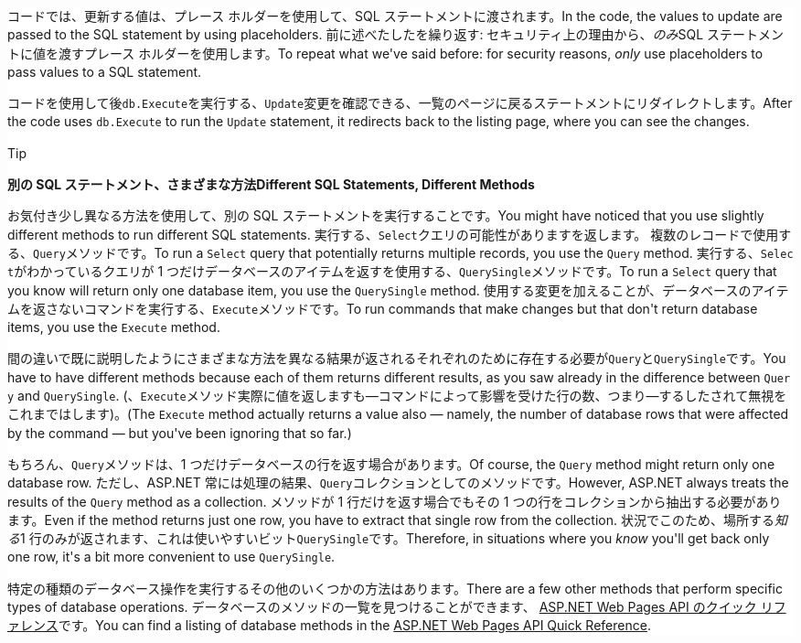 
<span data-ttu-id="ed84f-267">コードでは、更新する値は、プレース ホルダーを使用して、SQL ステートメントに渡されます。</span><span class="sxs-lookup"><span data-stu-id="ed84f-267">In the code, the values to update are passed to the SQL statement by using placeholders.</span></span> <span data-ttu-id="ed84f-268">前に述べたしたを繰り返す: セキュリティ上の理由から、*のみ*SQL ステートメントに値を渡すプレース ホルダーを使用します。</span><span class="sxs-lookup"><span data-stu-id="ed84f-268">To repeat what we've said before: for security reasons, *only* use placeholders to pass values to a SQL statement.</span></span>

<span data-ttu-id="ed84f-269">コードを使用して後`db.Execute`を実行する、`Update`変更を確認できる、一覧のページに戻るステートメントにリダイレクトします。</span><span class="sxs-lookup"><span data-stu-id="ed84f-269">After the code uses `db.Execute` to run the `Update` statement, it redirects back to the listing page, where you can see the changes.</span></span>

> [!TIP] 
> 
> <span data-ttu-id="ed84f-270">**別の SQL ステートメント、さまざまな方法**</span><span class="sxs-lookup"><span data-stu-id="ed84f-270">**Different SQL Statements, Different Methods**</span></span>
> 
> <span data-ttu-id="ed84f-271">お気付き少し異なる方法を使用して、別の SQL ステートメントを実行することです。</span><span class="sxs-lookup"><span data-stu-id="ed84f-271">You might have noticed that you use slightly different methods to run different SQL statements.</span></span> <span data-ttu-id="ed84f-272">実行する、`Select`クエリの可能性がありますを返します。 複数のレコードで使用する、`Query`メソッドです。</span><span class="sxs-lookup"><span data-stu-id="ed84f-272">To run a `Select` query that potentially returns multiple records, you use the `Query` method.</span></span> <span data-ttu-id="ed84f-273">実行する、`Select`がわかっているクエリが 1 つだけデータベースのアイテムを返すを使用する、`QuerySingle`メソッドです。</span><span class="sxs-lookup"><span data-stu-id="ed84f-273">To run a `Select` query that you know will return only one database item, you use the `QuerySingle` method.</span></span> <span data-ttu-id="ed84f-274">使用する変更を加えることが、データベースのアイテムを返さないコマンドを実行する、`Execute`メソッドです。</span><span class="sxs-lookup"><span data-stu-id="ed84f-274">To run commands that make changes but that don't return database items, you use the `Execute` method.</span></span>
> 
> <span data-ttu-id="ed84f-275">間の違いで既に説明したようにさまざまな方法を異なる結果が返されるそれぞれのために存在する必要が`Query`と`QuerySingle`です。</span><span class="sxs-lookup"><span data-stu-id="ed84f-275">You have to have different methods because each of them returns different results, as you saw already in the difference between `Query` and `QuerySingle`.</span></span> <span data-ttu-id="ed84f-276">(、`Execute`メソッド実際に値を返しますも&mdash;コマンドによって影響を受けた行の数、つまり&mdash;するしたされて無視をこれまではします)。</span><span class="sxs-lookup"><span data-stu-id="ed84f-276">(The `Execute` method actually returns a value also &mdash; namely, the number of database rows that were affected by the command &mdash; but you've been ignoring that so far.)</span></span>
> 
> <span data-ttu-id="ed84f-277">もちろん、`Query`メソッドは、1 つだけデータベースの行を返す場合があります。</span><span class="sxs-lookup"><span data-stu-id="ed84f-277">Of course, the `Query` method might return only one database row.</span></span> <span data-ttu-id="ed84f-278">ただし、ASP.NET 常には処理の結果、`Query`コレクションとしてのメソッドです。</span><span class="sxs-lookup"><span data-stu-id="ed84f-278">However, ASP.NET always treats the results of the `Query` method as a collection.</span></span> <span data-ttu-id="ed84f-279">メソッドが 1 行だけを返す場合でもその 1 つの行をコレクションから抽出する必要があります。</span><span class="sxs-lookup"><span data-stu-id="ed84f-279">Even if the method returns just one row, you have to extract that single row from the collection.</span></span> <span data-ttu-id="ed84f-280">状況でこのため、場所する*知る*1 行のみが返されます、これは使いやすいビット`QuerySingle`です。</span><span class="sxs-lookup"><span data-stu-id="ed84f-280">Therefore, in situations where you *know* you'll get back only one row, it's a bit more convenient to use `QuerySingle`.</span></span>
> 
> <span data-ttu-id="ed84f-281">特定の種類のデータベース操作を実行するその他のいくつかの方法はあります。</span><span class="sxs-lookup"><span data-stu-id="ed84f-281">There are a few other methods that perform specific types of database operations.</span></span> <span data-ttu-id="ed84f-282">データベースのメソッドの一覧を見つけることができます、 [ASP.NET Web Pages API のクイック リファレンス](../../api-reference/asp-net-web-pages-api-reference.md#Data)です。</span><span class="sxs-lookup"><span data-stu-id="ed84f-282">You can find a listing of database methods in the [ASP.NET Web Pages API Quick Reference](../../api-reference/asp-net-web-pages-api-reference.md#Data).</span></span>
